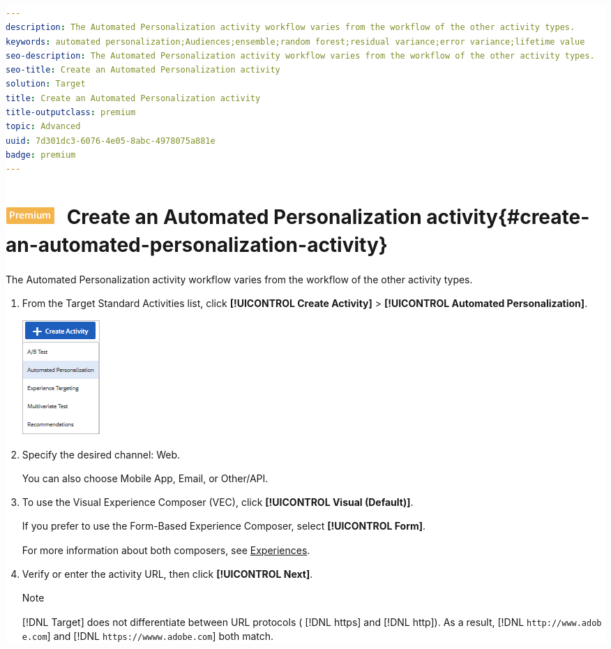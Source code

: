 ```yaml
---
description: The Automated Personalization activity workflow varies from the workflow of the other activity types.
keywords: automated personalization;Audiences;ensemble;random forest;residual variance;error variance;lifetime value
seo-description: The Automated Personalization activity workflow varies from the workflow of the other activity types.
seo-title: Create an Automated Personalization activity
solution: Target
title: Create an Automated Personalization activity
title-outputclass: premium
topic: Advanced
uuid: 7d301dc3-6076-4e05-8abc-4978075a881e
badge: premium
---
```


# ![PREMIUM](/help/assets/premium.png) Create an Automated Personalization activity{#create-an-automated-personalization-activity}

The Automated Personalization activity workflow varies from the workflow of the other activity types.

1. From the Target Standard Activities list, click **[!UICONTROL Create Activity]** > **[!UICONTROL Automated Personalization]**.

   ![](assets/ap_create.png)

1. Specify the desired channel: Web.

   You can also choose Mobile App, Email, or Other/API. 

1. To use the Visual Experience Composer (VEC), click **[!UICONTROL Visual (Default)]**.

   If you prefer to use the Form-Based Experience Composer, select **[!UICONTROL Form]**.

   For more information about both composers, see [Experiences](../../c-experiences/experiences.md#concept_A2E10F6AFB3D4AEAB6951EE14688848D). 
1. Verify or enter the activity URL, then click **[!UICONTROL Next]**.

   >[!NOTE]
   >
   >[!DNL Target] does not differentiate between URL protocols ( [!DNL https] and [!DNL http]). As a result, [!DNL `http://www.adobe.com`] and [!DNL `https://wwww.adobe.com`] both match.
